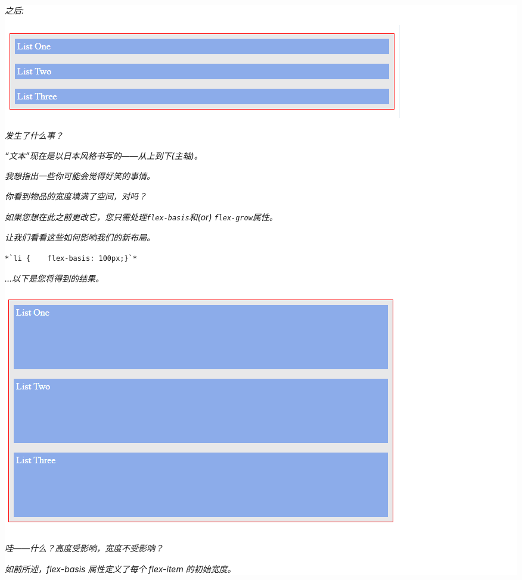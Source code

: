 *之后:*

*![NvfOHBWNW56LoKhEe4vuESbgqgTfPxJRDMXF](img/1df96b83943d5aa667efe299790d305f.png)*

*发生了什么事？*

*“文本”现在是以日本风格书写的——从上到下(主轴)。*

*我想指出一些你可能会觉得好笑的事情。*

*你看到物品的宽度填满了空间，对吗？*

*如果您想在此之前更改它，您只需处理`flex-basis`和(or) `flex-grow`属性。*

*让我们看看这些如何影响我们的新布局。*

```
*`li {    flex-basis: 100px;}`*
```

*…以下是您将得到的结果。*

*![G4XDfdaw4JIK1ozO3x2mh-9e08zPUhsv50Xn](img/4d1f2393a2a598b518e85dcd35de133b.png)*

*哇——什么？高度受影响，宽度不受影响？*

*如前所述，flex-basis 属性定义了每个 flex-item 的初始宽度。*
